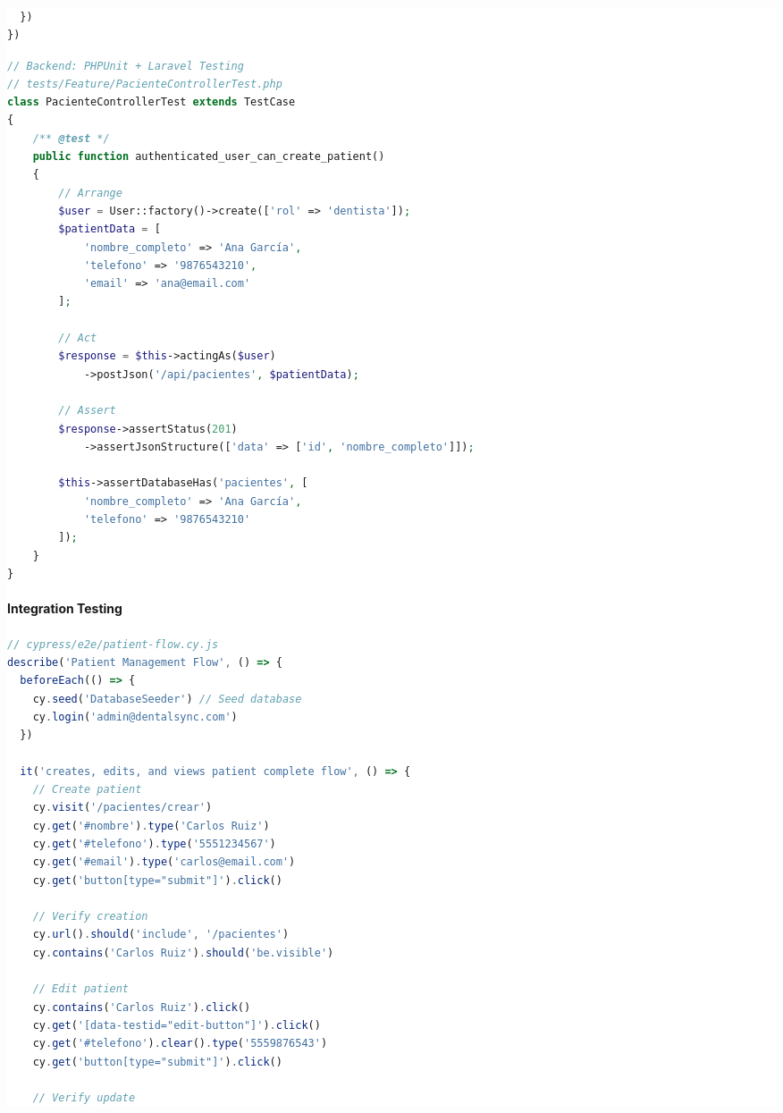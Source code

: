 ```javascript
  })
})
```

```php
// Backend: PHPUnit + Laravel Testing
// tests/Feature/PacienteControllerTest.php
class PacienteControllerTest extends TestCase
{
    /** @test */
    public function authenticated_user_can_create_patient()
    {
        // Arrange
        $user = User::factory()->create(['rol' => 'dentista']);
        $patientData = [
            'nombre_completo' => 'Ana García',
            'telefono' => '9876543210',
            'email' => 'ana@email.com'
        ];
        
        // Act
        $response = $this->actingAs($user)
            ->postJson('/api/pacientes', $patientData);
        
        // Assert
        $response->assertStatus(201)
            ->assertJsonStructure(['data' => ['id', 'nombre_completo']]);
        
        $this->assertDatabaseHas('pacientes', [
            'nombre_completo' => 'Ana García',
            'telefono' => '9876543210'
        ]);
    }
}
```

#### **Integration Testing**
```javascript
// cypress/e2e/patient-flow.cy.js
describe('Patient Management Flow', () => {
  beforeEach(() => {
    cy.seed('DatabaseSeeder') // Seed database
    cy.login('admin@dentalsync.com')
  })

  it('creates, edits, and views patient complete flow', () => {
    // Create patient
    cy.visit('/pacientes/crear')
    cy.get('#nombre').type('Carlos Ruiz')
    cy.get('#telefono').type('5551234567')
    cy.get('#email').type('carlos@email.com')
    cy.get('button[type="submit"]').click()
    
    // Verify creation
    cy.url().should('include', '/pacientes')
    cy.contains('Carlos Ruiz').should('be.visible')
    
    // Edit patient
    cy.contains('Carlos Ruiz').click()
    cy.get('[data-testid="edit-button"]').click()
    cy.get('#telefono').clear().type('5559876543')
    cy.get('button[type="submit"]').click()
    
    // Verify update
```